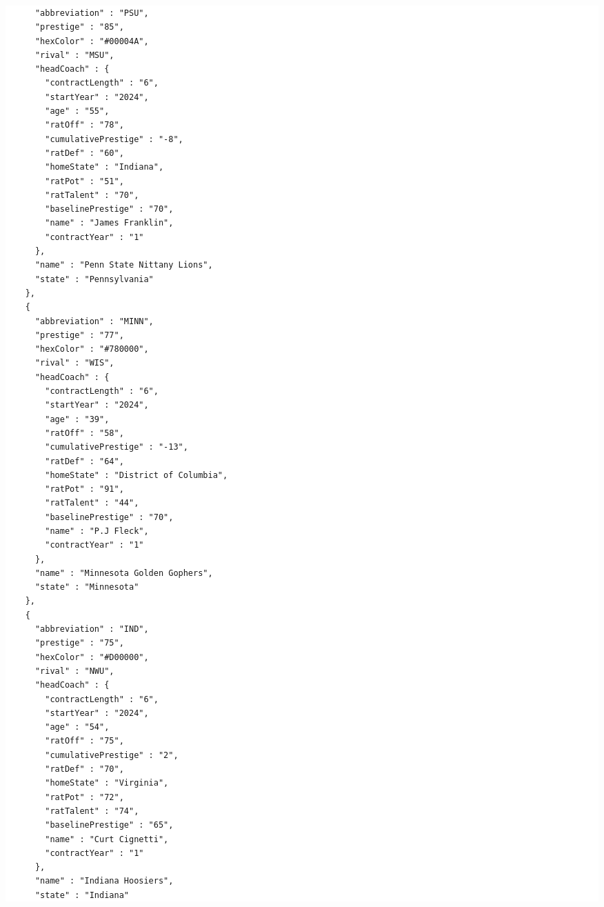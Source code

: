           "abbreviation" : "PSU",
          "prestige" : "85",
          "hexColor" : "#00004A",
          "rival" : "MSU",
          "headCoach" : {
            "contractLength" : "6",
            "startYear" : "2024",
            "age" : "55",
            "ratOff" : "78",
            "cumulativePrestige" : "-8",
            "ratDef" : "60",
            "homeState" : "Indiana",
            "ratPot" : "51",
            "ratTalent" : "70",
            "baselinePrestige" : "70",
            "name" : "James Franklin",
            "contractYear" : "1"
          },
          "name" : "Penn State Nittany Lions",
          "state" : "Pennsylvania"
        },
        {
          "abbreviation" : "MINN",
          "prestige" : "77",
          "hexColor" : "#780000",
          "rival" : "WIS",
          "headCoach" : {
            "contractLength" : "6",
            "startYear" : "2024",
            "age" : "39",
            "ratOff" : "58",
            "cumulativePrestige" : "-13",
            "ratDef" : "64",
            "homeState" : "District of Columbia",
            "ratPot" : "91",
            "ratTalent" : "44",
            "baselinePrestige" : "70",
            "name" : "P.J Fleck",
            "contractYear" : "1"
          },
          "name" : "Minnesota Golden Gophers",
          "state" : "Minnesota"
        },
        {
          "abbreviation" : "IND",
          "prestige" : "75",
          "hexColor" : "#D00000",
          "rival" : "NWU",
          "headCoach" : {
            "contractLength" : "6",
            "startYear" : "2024",
            "age" : "54",
            "ratOff" : "75",
            "cumulativePrestige" : "2",
            "ratDef" : "70",
            "homeState" : "Virginia",
            "ratPot" : "72",
            "ratTalent" : "74",
            "baselinePrestige" : "65",
            "name" : "Curt Cignetti",
            "contractYear" : "1"
          },
          "name" : "Indiana Hoosiers",
          "state" : "Indiana"